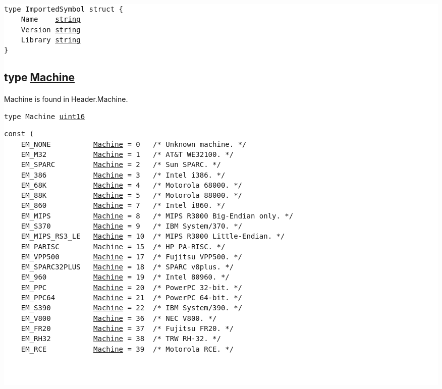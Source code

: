 <pre>type ImportedSymbol struct {
<span id="ImportedSymbol.Name"></span>    Name    <a href="/pkg/builtin/#string">string</a>
<span id="ImportedSymbol.Version"></span>    Version <a href="/pkg/builtin/#string">string</a>
<span id="ImportedSymbol.Library"></span>    Library <a href="/pkg/builtin/#string">string</a>
}
</pre>











## <a id="Machine">type</a> [Machine](https://golang.org/src/debug/elf/elf.go?s=7290:7309#L192)
Machine is found in Header.Machine.


<pre>type Machine <a href="/pkg/builtin/#uint16">uint16</a></pre>



<pre>const (
    <span id="EM_NONE">EM_NONE</span>          <a href="#Machine">Machine</a> = 0   <span class="comment">/* Unknown machine. */</span>
    <span id="EM_M32">EM_M32</span>           <a href="#Machine">Machine</a> = 1   <span class="comment">/* AT&amp;T WE32100. */</span>
    <span id="EM_SPARC">EM_SPARC</span>         <a href="#Machine">Machine</a> = 2   <span class="comment">/* Sun SPARC. */</span>
    <span id="EM_386">EM_386</span>           <a href="#Machine">Machine</a> = 3   <span class="comment">/* Intel i386. */</span>
    <span id="EM_68K">EM_68K</span>           <a href="#Machine">Machine</a> = 4   <span class="comment">/* Motorola 68000. */</span>
    <span id="EM_88K">EM_88K</span>           <a href="#Machine">Machine</a> = 5   <span class="comment">/* Motorola 88000. */</span>
    <span id="EM_860">EM_860</span>           <a href="#Machine">Machine</a> = 7   <span class="comment">/* Intel i860. */</span>
    <span id="EM_MIPS">EM_MIPS</span>          <a href="#Machine">Machine</a> = 8   <span class="comment">/* MIPS R3000 Big-Endian only. */</span>
    <span id="EM_S370">EM_S370</span>          <a href="#Machine">Machine</a> = 9   <span class="comment">/* IBM System/370. */</span>
    <span id="EM_MIPS_RS3_LE">EM_MIPS_RS3_LE</span>   <a href="#Machine">Machine</a> = 10  <span class="comment">/* MIPS R3000 Little-Endian. */</span>
    <span id="EM_PARISC">EM_PARISC</span>        <a href="#Machine">Machine</a> = 15  <span class="comment">/* HP PA-RISC. */</span>
    <span id="EM_VPP500">EM_VPP500</span>        <a href="#Machine">Machine</a> = 17  <span class="comment">/* Fujitsu VPP500. */</span>
    <span id="EM_SPARC32PLUS">EM_SPARC32PLUS</span>   <a href="#Machine">Machine</a> = 18  <span class="comment">/* SPARC v8plus. */</span>
    <span id="EM_960">EM_960</span>           <a href="#Machine">Machine</a> = 19  <span class="comment">/* Intel 80960. */</span>
    <span id="EM_PPC">EM_PPC</span>           <a href="#Machine">Machine</a> = 20  <span class="comment">/* PowerPC 32-bit. */</span>
    <span id="EM_PPC64">EM_PPC64</span>         <a href="#Machine">Machine</a> = 21  <span class="comment">/* PowerPC 64-bit. */</span>
    <span id="EM_S390">EM_S390</span>          <a href="#Machine">Machine</a> = 22  <span class="comment">/* IBM System/390. */</span>
    <span id="EM_V800">EM_V800</span>          <a href="#Machine">Machine</a> = 36  <span class="comment">/* NEC V800. */</span>
    <span id="EM_FR20">EM_FR20</span>          <a href="#Machine">Machine</a> = 37  <span class="comment">/* Fujitsu FR20. */</span>
    <span id="EM_RH32">EM_RH32</span>          <a href="#Machine">Machine</a> = 38  <span class="comment">/* TRW RH-32. */</span>
    <span id="EM_RCE">EM_RCE</span>           <a href="#Machine">Machine</a> = 39  <span class="comment">/* Motorola RCE. */</span>